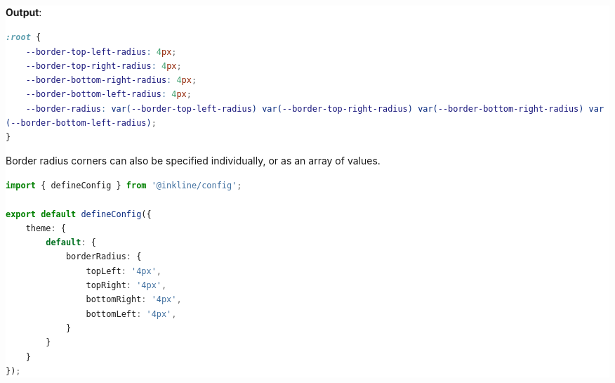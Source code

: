 **Output**:

~~~scss
:root {
    --border-top-left-radius: 4px;
    --border-top-right-radius: 4px;
    --border-bottom-right-radius: 4px;
    --border-bottom-left-radius: 4px;
    --border-radius: var(--border-top-left-radius) var(--border-top-right-radius) var(--border-bottom-right-radius) var(--border-bottom-left-radius);
}
~~~

Border radius corners can also be specified individually, or as an array of values.

~~~ts
import { defineConfig } from '@inkline/config';

export default defineConfig({
    theme: {
        default: {
            borderRadius: {
                topLeft: '4px',
                topRight: '4px',
                bottomRight: '4px',
                bottomLeft: '4px',
            }
        }
    }
});
~~~
